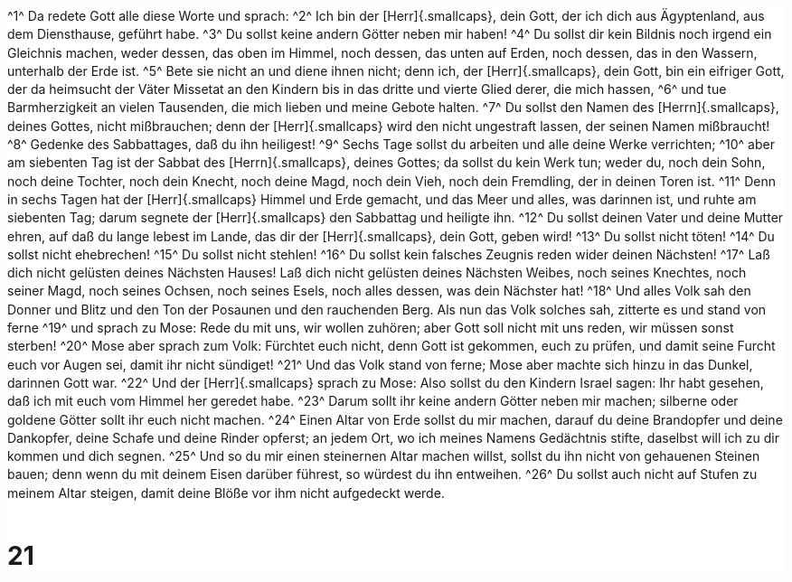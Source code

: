 ^1^ Da redete Gott alle diese Worte und sprach: ^2^ Ich bin der [Herr]{.smallcaps}, dein Gott, der ich dich aus Ägyptenland, aus dem Diensthause, geführt habe. ^3^ Du sollst keine andern Götter neben mir haben! ^4^ Du sollst dir kein Bildnis noch irgend ein Gleichnis machen, weder dessen, das oben im Himmel, noch dessen, das unten auf Erden, noch dessen, das in den Wassern, unterhalb der Erde ist. ^5^ Bete sie nicht an und diene ihnen nicht; denn ich, der [Herr]{.smallcaps}, dein Gott, bin ein eifriger Gott, der da heimsucht der Väter Missetat an den Kindern bis in das dritte und vierte Glied derer, die mich hassen, ^6^ und tue Barmherzigkeit an vielen Tausenden, die mich lieben und meine Gebote halten. ^7^ Du sollst den Namen des [Herrn]{.smallcaps}, deines Gottes, nicht mißbrauchen; denn der [Herr]{.smallcaps} wird den nicht ungestraft lassen, der seinen Namen mißbraucht! ^8^ Gedenke des Sabbattages, daß du ihn heiligest! ^9^ Sechs Tage sollst du arbeiten und alle deine Werke verrichten; ^10^ aber am siebenten Tag ist der Sabbat des [Herrn]{.smallcaps}, deines Gottes; da sollst du kein Werk tun; weder du, noch dein Sohn, noch deine Tochter, noch dein Knecht, noch deine Magd, noch dein Vieh, noch dein Fremdling, der in deinen Toren ist. ^11^ Denn in sechs Tagen hat der [Herr]{.smallcaps} Himmel und Erde gemacht, und das Meer und alles, was darinnen ist, und ruhte am siebenten Tag; darum segnete der [Herr]{.smallcaps} den Sabbattag und heiligte ihn. ^12^ Du sollst deinen Vater und deine Mutter ehren, auf daß du lange lebest im Lande, das dir der [Herr]{.smallcaps}, dein Gott, geben wird! ^13^ Du sollst nicht töten! ^14^ Du sollst nicht ehebrechen! ^15^ Du sollst nicht stehlen! ^16^ Du sollst kein falsches Zeugnis reden wider deinen Nächsten! ^17^ Laß dich nicht gelüsten deines Nächsten Hauses! Laß dich nicht gelüsten deines Nächsten Weibes, noch seines Knechtes, noch seiner Magd, noch seines Ochsen, noch seines Esels, noch alles dessen, was dein Nächster hat! ^18^ Und alles Volk sah den Donner und Blitz und den Ton der Posaunen und den rauchenden Berg. Als nun das Volk solches sah, zitterte es und stand von ferne ^19^ und sprach zu Mose: Rede du mit uns, wir wollen zuhören; aber Gott soll nicht mit uns reden, wir müssen sonst sterben! ^20^ Mose aber sprach zum Volk: Fürchtet euch nicht, denn Gott ist gekommen, euch zu prüfen, und damit seine Furcht euch vor Augen sei, damit ihr nicht sündiget! ^21^ Und das Volk stand von ferne; Mose aber machte sich hinzu in das Dunkel, darinnen Gott war. ^22^ Und der [Herr]{.smallcaps} sprach zu Mose: Also sollst du den Kindern Israel sagen: Ihr habt gesehen, daß ich mit euch vom Himmel her geredet habe. ^23^ Darum sollt ihr keine andern Götter neben mir machen; silberne oder goldene Götter sollt ihr euch nicht machen. ^24^ Einen Altar von Erde sollst du mir machen, darauf du deine Brandopfer und deine Dankopfer, deine Schafe und deine Rinder opferst; an jedem Ort, wo ich meines Namens Gedächtnis stifte, daselbst will ich zu dir kommen und dich segnen. ^25^ Und so du mir einen steinernen Altar machen willst, sollst du ihn nicht von gehauenen Steinen bauen; denn wenn du mit deinem Eisen darüber führest, so würdest du ihn entweihen. ^26^ Du sollst auch nicht auf Stufen zu meinem Altar steigen, damit deine Blöße vor ihm nicht aufgedeckt werde. 

# 21 